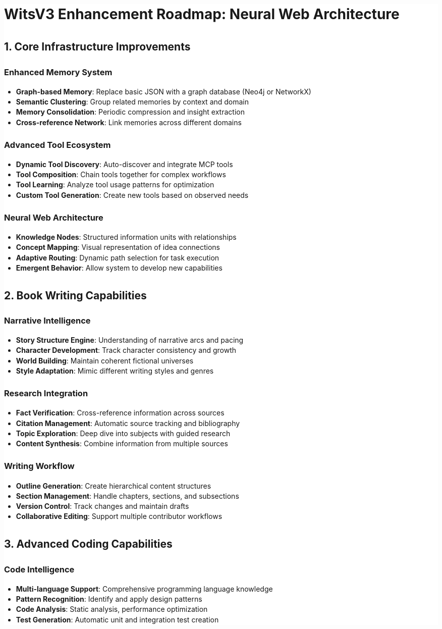# WitsV3 Enhancement Roadmap: Neural Web Architecture

## 1. Core Infrastructure Improvements

### Enhanced Memory System
- **Graph-based Memory**: Replace basic JSON with a graph database (Neo4j or NetworkX)
- **Semantic Clustering**: Group related memories by context and domain
- **Memory Consolidation**: Periodic compression and insight extraction
- **Cross-reference Network**: Link memories across different domains

### Advanced Tool Ecosystem
- **Dynamic Tool Discovery**: Auto-discover and integrate MCP tools
- **Tool Composition**: Chain tools together for complex workflows
- **Tool Learning**: Analyze tool usage patterns for optimization
- **Custom Tool Generation**: Create new tools based on observed needs

### Neural Web Architecture
- **Knowledge Nodes**: Structured information units with relationships
- **Concept Mapping**: Visual representation of idea connections
- **Adaptive Routing**: Dynamic path selection for task execution
- **Emergent Behavior**: Allow system to develop new capabilities

## 2. Book Writing Capabilities

### Narrative Intelligence
- **Story Structure Engine**: Understanding of narrative arcs and pacing
- **Character Development**: Track character consistency and growth
- **World Building**: Maintain coherent fictional universes
- **Style Adaptation**: Mimic different writing styles and genres

### Research Integration
- **Fact Verification**: Cross-reference information across sources
- **Citation Management**: Automatic source tracking and bibliography
- **Topic Exploration**: Deep dive into subjects with guided research
- **Content Synthesis**: Combine information from multiple sources

### Writing Workflow
- **Outline Generation**: Create hierarchical content structures
- **Section Management**: Handle chapters, sections, and subsections
- **Version Control**: Track changes and maintain drafts
- **Collaborative Editing**: Support multiple contributor workflows

## 3. Advanced Coding Capabilities

### Code Intelligence
- **Multi-language Support**: Comprehensive programming language knowledge
- **Pattern Recognition**: Identify and apply design patterns
- **Code Analysis**: Static analysis, performance optimization
- **Test Generation**: Automatic unit and integration test creation
